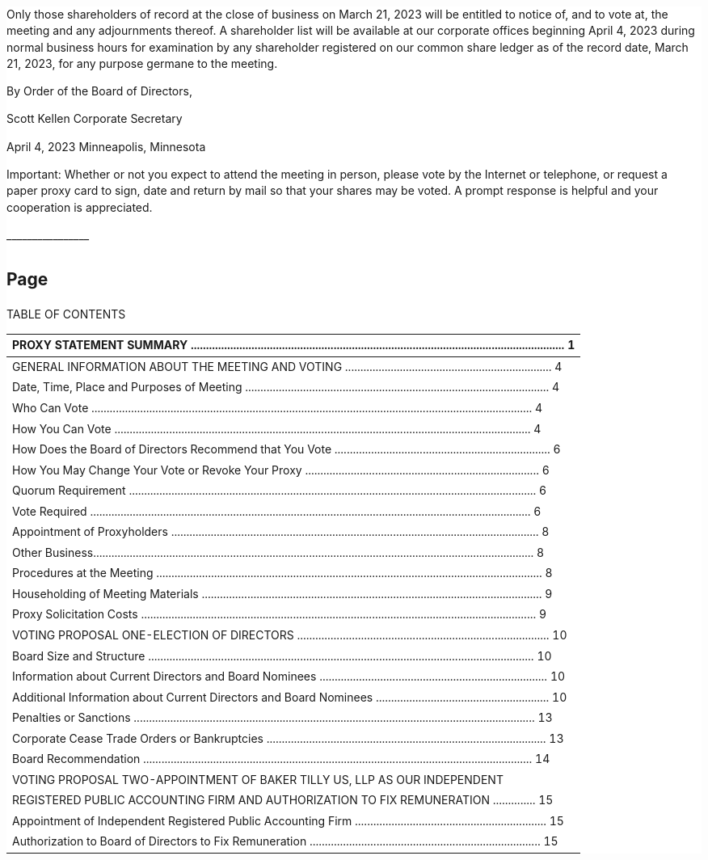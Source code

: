 Only those shareholders of record at the close of business on March 21, 2023 will be entitled to notice of, and to vote at, the meeting and any adjournments thereof.  A shareholder list will be available at our corporate offices beginning April 4, 2023 during normal business hours for examination by any shareholder registered on our common share ledger as of the record date, March 21, 2023, for any purpose germane to the meeting.



By Order of the Board of Directors,

Scott Kellen Corporate Secretary

April 4, 2023 Minneapolis, Minnesota

Important:  Whether or not you expect to attend the meeting in person, please vote by the Internet or telephone, or request a paper proxy card to sign, date and return by mail so that your shares may be voted.  A prompt response is helpful and your cooperation is appreciated.

\_\_\_\_\_\_\_\_\_\_\_\_\_\_\_\_

## Page

TABLE OF CONTENTS

| PROXY STATEMENT SUMMARY ...........................................................................................................................  1               |
|----------------------------------------------------------------------------------------------------------------------------------------------------------------------|
| GENERAL INFORMATION ABOUT THE MEETING AND VOTING  ....................................................................  4                                            |
| Date, Time, Place and Purposes of Meeting  ....................................................................................................  4                   |
| Who Can Vote  .................................................................................................................................................  4   |
| How You Can Vote .........................................................................................................................................  4        |
| How Does the Board of Directors Recommend that You Vote  .......................................................................  6                                  |
| How You May Change Your Vote or Revoke Your Proxy  .............................................................................  6                                  |
| Quorum Requirement ......................................................................................................................................  6         |
| Vote Required .................................................................................................................................................  6   |
| Appointment of Proxyholders .........................................................................................................................  8             |
| Other Business.................................................................................................................................................  8   |
| Procedures at the Meeting ...............................................................................................................................  8         |
| Householding of Meeting Materials  ................................................................................................................  9               |
| Proxy Solicitation Costs ..................................................................................................................................  9       |
| VOTING PROPOSAL ONE-ELECTION OF DIRECTORS ...................................................................................  10                                    |
| Board Size and Structure  ...............................................................................................................................  10        |
| Information about Current Directors and Board Nominees  ...........................................................................  10                              |
| Additional Information about Current Directors and Board Nominees  .........................................................  10                                     |
| Penalties or Sanctions  ....................................................................................................................................  13     |
| Corporate Cease Trade Orders or Bankruptcies ............................................................................................  13                        |
| Board Recommendation ................................................................................................................................  14            |
| VOTING PROPOSAL TWO-APPOINTMENT OF BAKER TILLY US, LLP AS OUR INDEPENDENT                                                                                            |
| REGISTERED PUBLIC ACCOUNTING FIRM AND AUTHORIZATION TO FIX REMUNERATION ..............  15                                                                           |
| Appointment of Independent Registered Public Accounting Firm ...............................................................  15                                     |
| Authorization to Board of Directors to Fix Remuneration  ............................................................................  15                            |